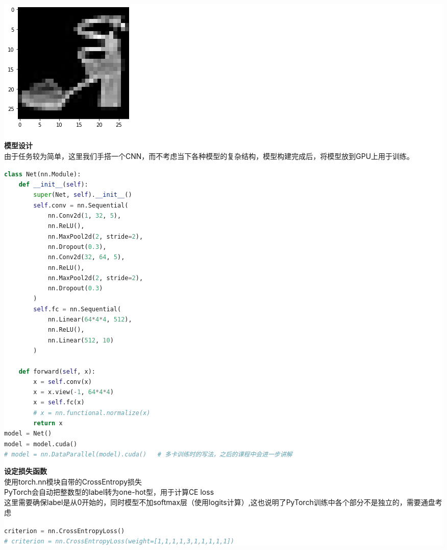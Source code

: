    
![png](figures/output_13_2.png)
    
**模型设计**  
由于任务较为简单，这里我们手搭一个CNN，而不考虑当下各种模型的复杂结构，模型构建完成后，将模型放到GPU上用于训练。  
```python
class Net(nn.Module):
    def __init__(self):
        super(Net, self).__init__()
        self.conv = nn.Sequential(
            nn.Conv2d(1, 32, 5),
            nn.ReLU(),
            nn.MaxPool2d(2, stride=2),
            nn.Dropout(0.3),
            nn.Conv2d(32, 64, 5),
            nn.ReLU(),
            nn.MaxPool2d(2, stride=2),
            nn.Dropout(0.3)
        )
        self.fc = nn.Sequential(
            nn.Linear(64*4*4, 512),
            nn.ReLU(),
            nn.Linear(512, 10)
        )
        
    def forward(self, x):
        x = self.conv(x)
        x = x.view(-1, 64*4*4)
        x = self.fc(x)
        # x = nn.functional.normalize(x)
        return x
model = Net()
model = model.cuda()
# model = nn.DataParallel(model).cuda()   # 多卡训练时的写法，之后的课程中会进一步讲解
```
**设定损失函数**  
使用torch.nn模块自带的CrossEntropy损失  
PyTorch会自动把整数型的label转为one-hot型，用于计算CE loss  
这里需要确保label是从0开始的，同时模型不加softmax层（使用logits计算）,这也说明了PyTorch训练中各个部分不是独立的，需要通盘考虑
```python
criterion = nn.CrossEntropyLoss()
# criterion = nn.CrossEntropyLoss(weight=[1,1,1,1,3,1,1,1,1,1])
```
